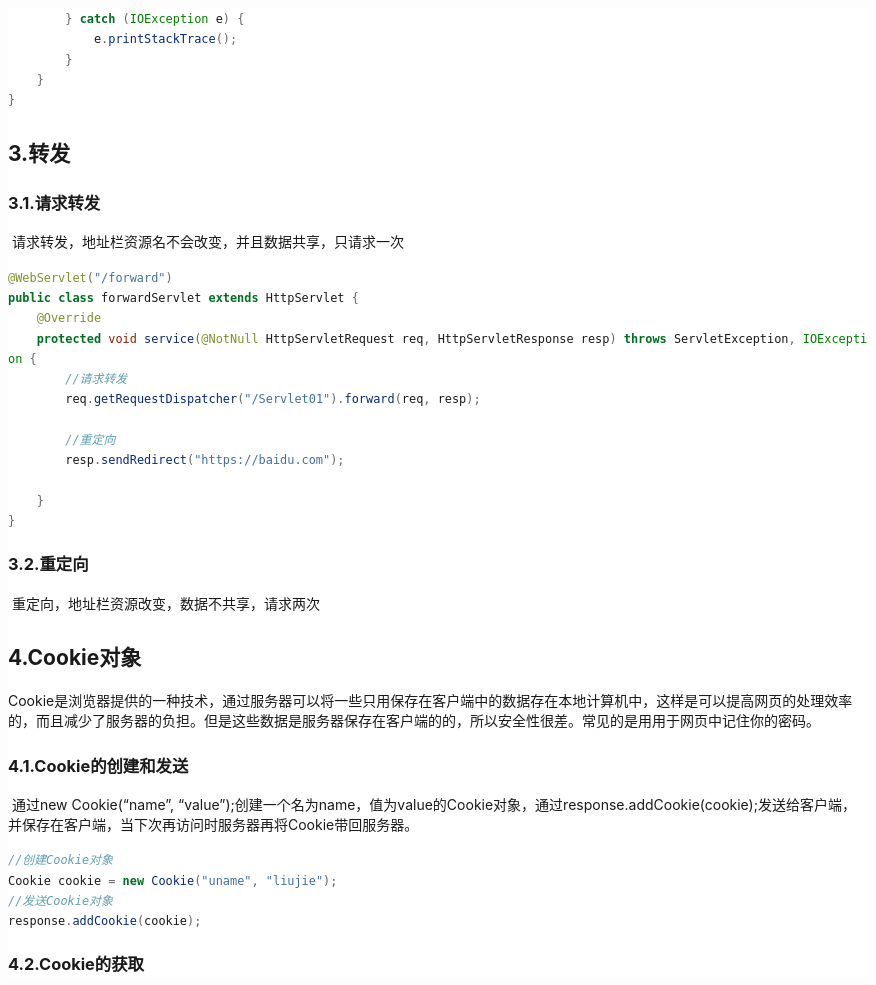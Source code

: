 ```java
        } catch (IOException e) {
            e.printStackTrace();
        }
    }
}
```

## 3.转发

### 3.1.请求转发

​	请求转发，地址栏资源名不会改变，并且数据共享，只请求一次

```java
@WebServlet("/forward")
public class forwardServlet extends HttpServlet {
    @Override
    protected void service(@NotNull HttpServletRequest req, HttpServletResponse resp) throws ServletException, IOException {
		//请求转发
        req.getRequestDispatcher("/Servlet01").forward(req, resp);

		//重定向
        resp.sendRedirect("https://baidu.com");

    }
}

```

### 3.2.重定向

​	重定向，地址栏资源改变，数据不共享，请求两次

## 4.Cookie对象

​	Cookie是浏览器提供的一种技术，通过服务器可以将一些只用保存在客户端中的数据存在本地计算机中，这样是可以提高网页的处理效率的，而且减少了服务器的负担。但是这些数据是服务器保存在客户端的的，所以安全性很差。常见的是用用于网页中记住你的密码。

### 	4.1.Cookie的创建和发送

​			通过new Cookie(“name”, “value”);创建一个名为name，值为value的Cookie对象，通过response.addCookie(cookie);发送给客户端，并保存在客户端，当下次再访问时服务器再将Cookie带回服务器。

```Java
//创建Cookie对象
Cookie cookie = new Cookie("uname", "liujie");
//发送Cookie对象
response.addCookie(cookie);
```

###  	4.2.Cookie的获取
